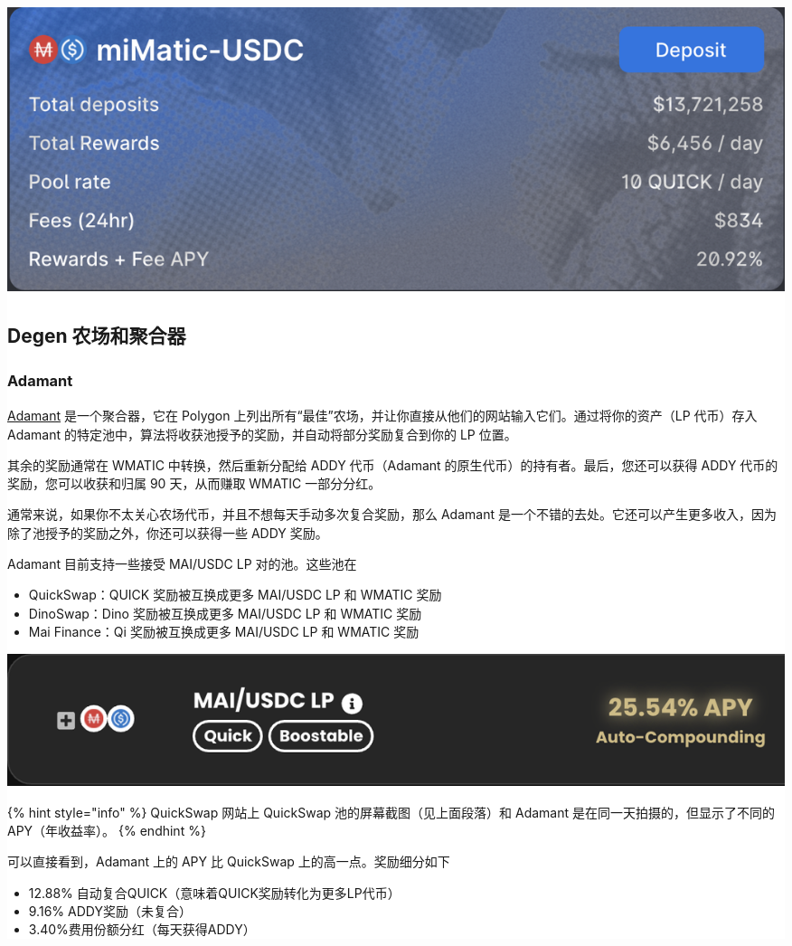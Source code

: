 ![截至 2021 年 8 月 QuickSwap 上的 MAI/USDC 池的详细信息](<../../.gitbook/assets/Screen Shot 2021-08-11 at 12.37.56 PM.png>)

## **Degen 农场和聚合器**

### Adamant

[Adamant](https://adamant.finance/home) 是一个聚合器，它在 Polygon 上列出所有“最佳”农场，并让你直接从他们的网站输入它们。通过将你的资产（LP 代币）存入 Adamant 的特定池中，算法将收获池授予的奖励，并自动将部分奖励复合到你的 LP 位置。

其余的奖励通常在 WMATIC 中转换，然后重新分配给 ADDY 代币（Adamant 的原生代币）的持有者。最后，您还可以获得 ADDY 代币的奖励，您可以收获和归属 90 天，从而赚取 WMATIC 一部分分红。

通常来说，如果你不太关心农场代币，并且不想每天手动多次复合奖励，那么 Adamant 是一个不错的去处。它还可以产生更多收入，因为除了池授予的奖励之外，你还可以获得一些 ADDY 奖励。

Adamant 目前支持一些接受 MAI/USDC LP 对的池。这些池在

* QuickSwap：QUICK 奖励被互换成更多 MAI/USDC LP 和 WMATIC 奖励
* DinoSwap：Dino 奖励被互换成更多 MAI/USDC LP 和 WMATIC 奖励
* Mai Finance：Qi 奖励被互换成更多 MAI/USDC LP 和 WMATIC 奖励

![Adamant 上的 QuickSwap MAI/USDC 池](<../../.gitbook/assets/Screen Shot 2021-08-11 at 12.51.12 PM.png>)

{% hint style="info" %}
QuickSwap 网站上 QuickSwap 池的屏幕截图（见上面段落）和 Adamant 是在同一天拍摄的，但显示了不同的 APY（年收益率）。
{% endhint %}

可以直接看到，Adamant 上的 APY 比 QuickSwap 上的高一点。奖励细分如下

* 12.88% 自动复合QUICK（意味着QUICK奖励转化为更多LP代币）&#x20;
* 9.16% ADDY奖励（未复合）&#x20;
* 3.40%费用份额分红（每天获得ADDY）

